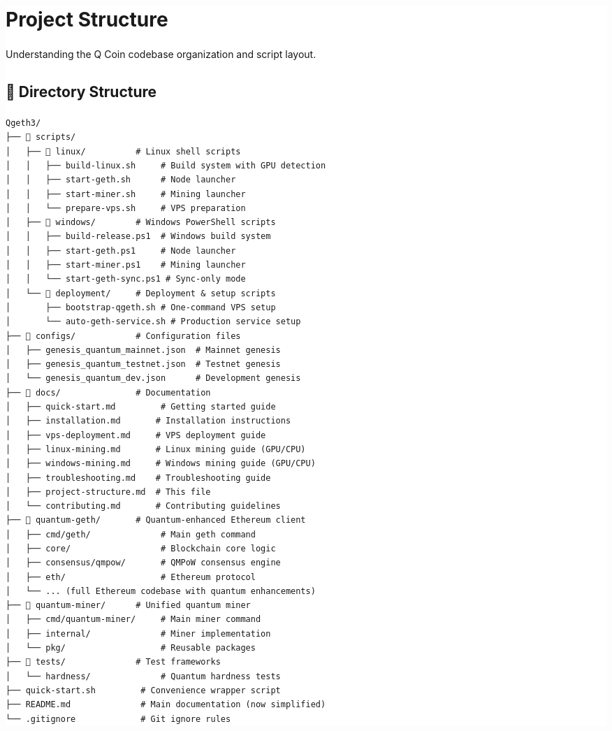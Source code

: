 # Project Structure

Understanding the Q Coin codebase organization and script layout.

## 📁 Directory Structure

```
Qgeth3/
├── 📁 scripts/
│   ├── 📁 linux/          # Linux shell scripts
│   │   ├── build-linux.sh     # Build system with GPU detection
│   │   ├── start-geth.sh      # Node launcher
│   │   ├── start-miner.sh     # Mining launcher
│   │   └── prepare-vps.sh     # VPS preparation
│   ├── 📁 windows/        # Windows PowerShell scripts  
│   │   ├── build-release.ps1  # Windows build system
│   │   ├── start-geth.ps1     # Node launcher
│   │   ├── start-miner.ps1    # Mining launcher
│   │   └── start-geth-sync.ps1 # Sync-only mode
│   └── 📁 deployment/     # Deployment & setup scripts
│       ├── bootstrap-qgeth.sh # One-command VPS setup
│       └── auto-geth-service.sh # Production service setup
├── 📁 configs/            # Configuration files
│   ├── genesis_quantum_mainnet.json  # Mainnet genesis
│   ├── genesis_quantum_testnet.json  # Testnet genesis
│   └── genesis_quantum_dev.json      # Development genesis
├── 📁 docs/               # Documentation
│   ├── quick-start.md         # Getting started guide
│   ├── installation.md       # Installation instructions
│   ├── vps-deployment.md     # VPS deployment guide
│   ├── linux-mining.md       # Linux mining guide (GPU/CPU)
│   ├── windows-mining.md     # Windows mining guide (GPU/CPU)
│   ├── troubleshooting.md    # Troubleshooting guide
│   ├── project-structure.md  # This file
│   └── contributing.md       # Contributing guidelines
├── 📁 quantum-geth/       # Quantum-enhanced Ethereum client
│   ├── cmd/geth/              # Main geth command
│   ├── core/                  # Blockchain core logic
│   ├── consensus/qmpow/       # QMPoW consensus engine
│   ├── eth/                   # Ethereum protocol
│   └── ... (full Ethereum codebase with quantum enhancements)
├── 📁 quantum-miner/      # Unified quantum miner
│   ├── cmd/quantum-miner/     # Main miner command
│   ├── internal/              # Miner implementation
│   └── pkg/                   # Reusable packages
├── 📁 tests/              # Test frameworks
│   └── hardness/              # Quantum hardness tests
├── quick-start.sh         # Convenience wrapper script
├── README.md              # Main documentation (now simplified)
└── .gitignore             # Git ignore rules
```
